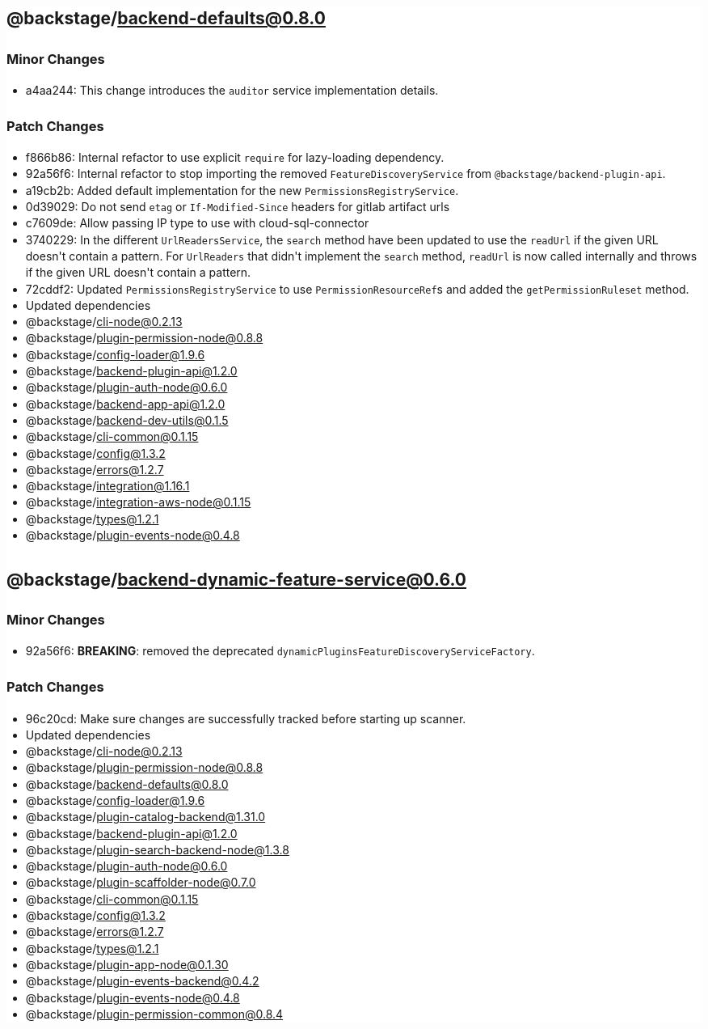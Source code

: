 ## @backstage/backend-defaults@0.8.0

### Minor Changes

- a4aa244: This change introduces the `auditor` service implementation details.

### Patch Changes

- f866b86: Internal refactor to use explicit `require` for lazy-loading dependency.
- 92a56f6: Internal refactor to stop importing the removed `FeatureDiscoveryService` from `@backstage/backend-plugin-api`.
- a19cb2b: Added default implementation for the new `PermissionsRegistryService`.
- 0d39029: Do not send `etag` or `If-Modified-Since` headers for gitlab artifact urls
- c7609de: Allow passing IP type to use with cloud-sql-connector
- 3740229: In the different `UrlReadersService`, the `search` method have been updated to use the `readUrl` if the given URL doesn't contain a pattern.
 For `UrlReaders` that didn't implement the `search` method, `readUrl` is now called internally and throws if the given URL doesn't contain a pattern.
- 72cddf2: Updated `PermissionsRegistryService` to use `PermissionResourceRef`s and added the `getPermissionRuleset` method.
- Updated dependencies
 - @backstage/cli-node@0.2.13
 - @backstage/plugin-permission-node@0.8.8
 - @backstage/config-loader@1.9.6
 - @backstage/backend-plugin-api@1.2.0
 - @backstage/plugin-auth-node@0.6.0
 - @backstage/backend-app-api@1.2.0
 - @backstage/backend-dev-utils@0.1.5
 - @backstage/cli-common@0.1.15
 - @backstage/config@1.3.2
 - @backstage/errors@1.2.7
 - @backstage/integration@1.16.1
 - @backstage/integration-aws-node@0.1.15
 - @backstage/types@1.2.1
 - @backstage/plugin-events-node@0.4.8

## @backstage/backend-dynamic-feature-service@0.6.0

### Minor Changes

- 92a56f6: **BREAKING**: removed the deprecated `dynamicPluginsFeatureDiscoveryServiceFactory`.

### Patch Changes

- 96c20cd: Make sure changes are successfully tracked before starting up scanner.
- Updated dependencies
 - @backstage/cli-node@0.2.13
 - @backstage/plugin-permission-node@0.8.8
 - @backstage/backend-defaults@0.8.0
 - @backstage/config-loader@1.9.6
 - @backstage/plugin-catalog-backend@1.31.0
 - @backstage/backend-plugin-api@1.2.0
 - @backstage/plugin-search-backend-node@1.3.8
 - @backstage/plugin-auth-node@0.6.0
 - @backstage/plugin-scaffolder-node@0.7.0
 - @backstage/cli-common@0.1.15
 - @backstage/config@1.3.2
 - @backstage/errors@1.2.7
 - @backstage/types@1.2.1
 - @backstage/plugin-app-node@0.1.30
 - @backstage/plugin-events-backend@0.4.2
 - @backstage/plugin-events-node@0.4.8
 - @backstage/plugin-permission-common@0.8.4